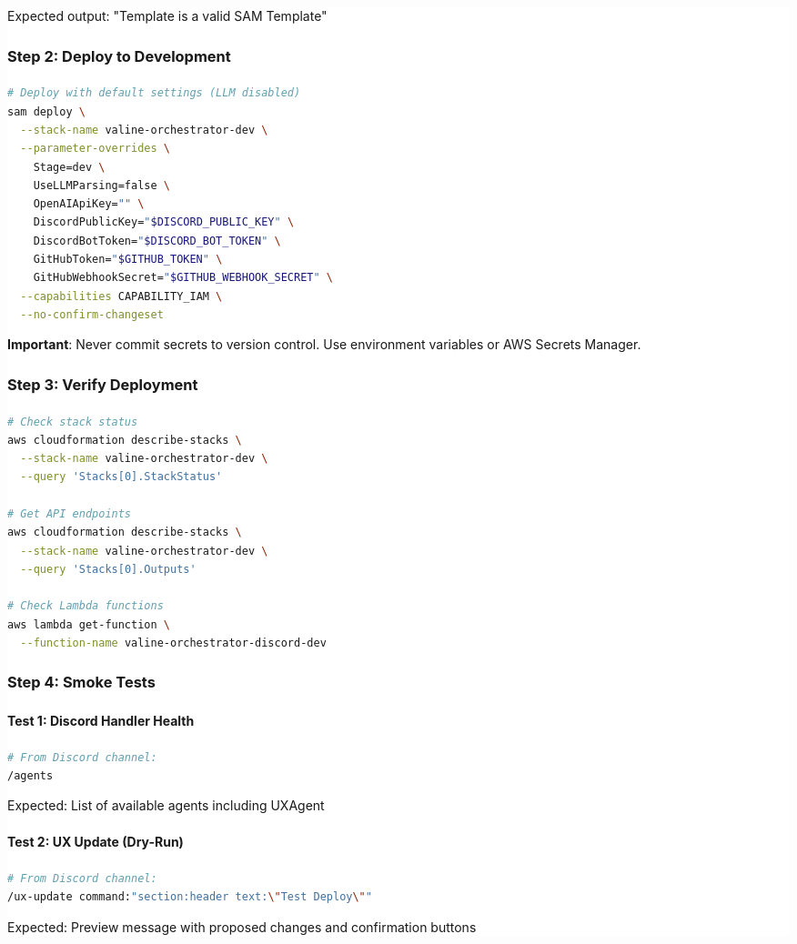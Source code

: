 Expected output: "Template is a valid SAM Template"

### Step 2: Deploy to Development

```bash
# Deploy with default settings (LLM disabled)
sam deploy \
  --stack-name valine-orchestrator-dev \
  --parameter-overrides \
    Stage=dev \
    UseLLMParsing=false \
    OpenAIApiKey="" \
    DiscordPublicKey="$DISCORD_PUBLIC_KEY" \
    DiscordBotToken="$DISCORD_BOT_TOKEN" \
    GitHubToken="$GITHUB_TOKEN" \
    GitHubWebhookSecret="$GITHUB_WEBHOOK_SECRET" \
  --capabilities CAPABILITY_IAM \
  --no-confirm-changeset
```

**Important**: Never commit secrets to version control. Use environment variables or AWS Secrets Manager.

### Step 3: Verify Deployment

```bash
# Check stack status
aws cloudformation describe-stacks \
  --stack-name valine-orchestrator-dev \
  --query 'Stacks[0].StackStatus'

# Get API endpoints
aws cloudformation describe-stacks \
  --stack-name valine-orchestrator-dev \
  --query 'Stacks[0].Outputs'

# Check Lambda functions
aws lambda get-function \
  --function-name valine-orchestrator-discord-dev
```

### Step 4: Smoke Tests

#### Test 1: Discord Handler Health
```bash
# From Discord channel:
/agents
```
Expected: List of available agents including UXAgent

#### Test 2: UX Update (Dry-Run)
```bash
# From Discord channel:
/ux-update command:"section:header text:\"Test Deploy\""
```
Expected: Preview message with proposed changes and confirmation buttons
